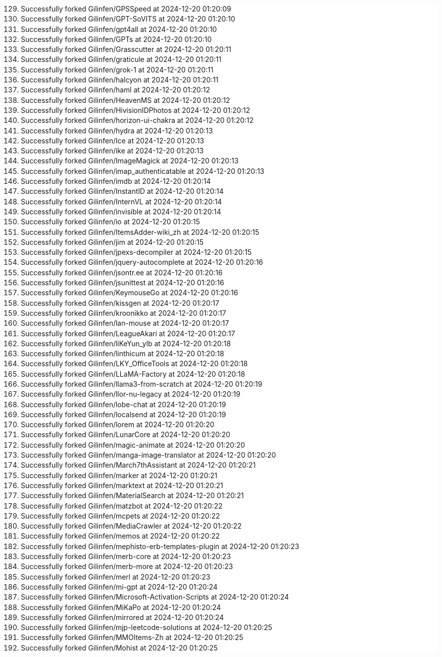 129. Successfully forked Gilinfen/GPSSpeed at 2024-12-20 01:20:09
130. Successfully forked Gilinfen/GPT-SoVITS at 2024-12-20 01:20:10
131. Successfully forked Gilinfen/gpt4all at 2024-12-20 01:20:10
132. Successfully forked Gilinfen/GPTs at 2024-12-20 01:20:10
133. Successfully forked Gilinfen/Grasscutter at 2024-12-20 01:20:11
134. Successfully forked Gilinfen/graticule at 2024-12-20 01:20:11
135. Successfully forked Gilinfen/grok-1 at 2024-12-20 01:20:11
136. Successfully forked Gilinfen/halcyon at 2024-12-20 01:20:11
137. Successfully forked Gilinfen/haml at 2024-12-20 01:20:12
138. Successfully forked Gilinfen/HeavenMS at 2024-12-20 01:20:12
139. Successfully forked Gilinfen/HivisionIDPhotos at 2024-12-20 01:20:12
140. Successfully forked Gilinfen/horizon-ui-chakra at 2024-12-20 01:20:12
141. Successfully forked Gilinfen/hydra at 2024-12-20 01:20:13
142. Successfully forked Gilinfen/Ice at 2024-12-20 01:20:13
143. Successfully forked Gilinfen/ike at 2024-12-20 01:20:13
144. Successfully forked Gilinfen/ImageMagick at 2024-12-20 01:20:13
145. Successfully forked Gilinfen/imap_authenticatable at 2024-12-20 01:20:13
146. Successfully forked Gilinfen/imdb at 2024-12-20 01:20:14
147. Successfully forked Gilinfen/InstantID at 2024-12-20 01:20:14
148. Successfully forked Gilinfen/InternVL at 2024-12-20 01:20:14
149. Successfully forked Gilinfen/invisible at 2024-12-20 01:20:14
150. Successfully forked Gilinfen/io at 2024-12-20 01:20:15
151. Successfully forked Gilinfen/ItemsAdder-wiki_zh at 2024-12-20 01:20:15
152. Successfully forked Gilinfen/jim at 2024-12-20 01:20:15
153. Successfully forked Gilinfen/jpexs-decompiler at 2024-12-20 01:20:15
154. Successfully forked Gilinfen/jquery-autocomplete at 2024-12-20 01:20:16
155. Successfully forked Gilinfen/jsontr.ee at 2024-12-20 01:20:16
156. Successfully forked Gilinfen/jsunittest at 2024-12-20 01:20:16
157. Successfully forked Gilinfen/KeymouseGo at 2024-12-20 01:20:16
158. Successfully forked Gilinfen/kissgen at 2024-12-20 01:20:17
159. Successfully forked Gilinfen/kroonikko at 2024-12-20 01:20:17
160. Successfully forked Gilinfen/lan-mouse at 2024-12-20 01:20:17
161. Successfully forked Gilinfen/LeagueAkari at 2024-12-20 01:20:17
162. Successfully forked Gilinfen/liKeYun_ylb at 2024-12-20 01:20:18
163. Successfully forked Gilinfen/linthicum at 2024-12-20 01:20:18
164. Successfully forked Gilinfen/LKY_OfficeTools at 2024-12-20 01:20:18
165. Successfully forked Gilinfen/LLaMA-Factory at 2024-12-20 01:20:18
166. Successfully forked Gilinfen/llama3-from-scratch at 2024-12-20 01:20:19
167. Successfully forked Gilinfen/llor-nu-legacy at 2024-12-20 01:20:19
168. Successfully forked Gilinfen/lobe-chat at 2024-12-20 01:20:19
169. Successfully forked Gilinfen/localsend at 2024-12-20 01:20:19
170. Successfully forked Gilinfen/lorem at 2024-12-20 01:20:20
171. Successfully forked Gilinfen/LunarCore at 2024-12-20 01:20:20
172. Successfully forked Gilinfen/magic-animate at 2024-12-20 01:20:20
173. Successfully forked Gilinfen/manga-image-translator at 2024-12-20 01:20:20
174. Successfully forked Gilinfen/March7thAssistant at 2024-12-20 01:20:21
175. Successfully forked Gilinfen/marker at 2024-12-20 01:20:21
176. Successfully forked Gilinfen/marktext at 2024-12-20 01:20:21
177. Successfully forked Gilinfen/MaterialSearch at 2024-12-20 01:20:21
178. Successfully forked Gilinfen/matzbot at 2024-12-20 01:20:22
179. Successfully forked Gilinfen/mcpets at 2024-12-20 01:20:22
180. Successfully forked Gilinfen/MediaCrawler at 2024-12-20 01:20:22
181. Successfully forked Gilinfen/memos at 2024-12-20 01:20:22
182. Successfully forked Gilinfen/mephisto-erb-templates-plugin at 2024-12-20 01:20:23
183. Successfully forked Gilinfen/merb-core at 2024-12-20 01:20:23
184. Successfully forked Gilinfen/merb-more at 2024-12-20 01:20:23
185. Successfully forked Gilinfen/merl at 2024-12-20 01:20:23
186. Successfully forked Gilinfen/mi-gpt at 2024-12-20 01:20:24
187. Successfully forked Gilinfen/Microsoft-Activation-Scripts at 2024-12-20 01:20:24
188. Successfully forked Gilinfen/MiKaPo at 2024-12-20 01:20:24
189. Successfully forked Gilinfen/mirrored at 2024-12-20 01:20:24
190. Successfully forked Gilinfen/mjp-leetcode-solutions at 2024-12-20 01:20:25
191. Successfully forked Gilinfen/MMOItems-Zh at 2024-12-20 01:20:25
192. Successfully forked Gilinfen/Mohist at 2024-12-20 01:20:25